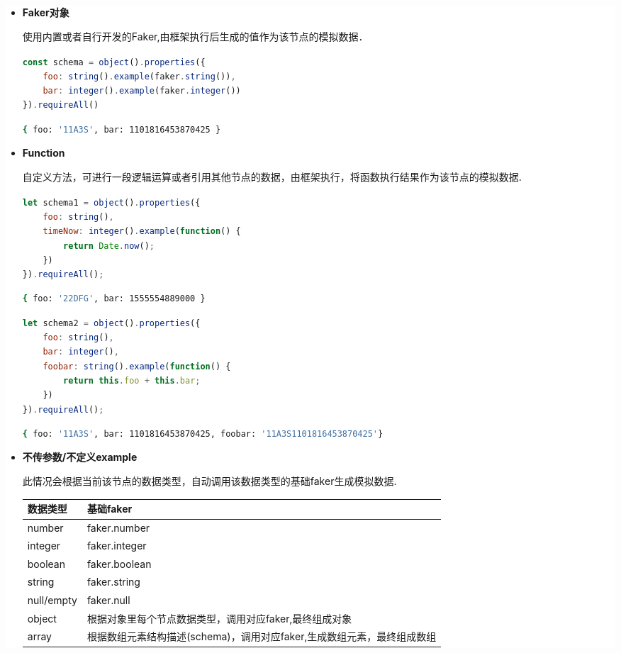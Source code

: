 - **Faker对象**

    使用内置或者自行开发的Faker,由框架执行后生成的值作为该节点的模拟数据．

    ```js
    const schema = object().properties({
        foo: string().example(faker.string()),
        bar: integer().example(faker.integer())
    }).requireAll()
    ```
    ```bash
    { foo: '11A3S', bar: 1101816453870425 }
    ```

- **Function**

    自定义方法，可进行一段逻辑运算或者引用其他节点的数据，由框架执行，将函数执行结果作为该节点的模拟数据.

    ```js
    let schema1 = object().properties({
        foo: string(),
        timeNow: integer().example(function() {
            return Date.now();
        })
    }).requireAll();
    ```
    ```bash
    { foo: '22DFG', bar: 1555554889000 }
    ```

    ```js
    let schema2 = object().properties({
        foo: string(),
        bar: integer(),
        foobar: string().example(function() {
            return this.foo + this.bar;
        })
    }).requireAll();
    ```
    ```bash
    { foo: '11A3S', bar: 1101816453870425, foobar: '11A3S1101816453870425'}
    ```

- **不传参数/不定义example**

    此情况会根据当前该节点的数据类型，自动调用该数据类型的基础faker生成模拟数据.

    数据类型|基础faker
    --|--
    number|faker.number
    integer|faker.integer
    boolean|faker.boolean
    string|faker.string
    null/empty|faker.null
    object|根据对象里每个节点数据类型，调用对应faker,最终组成对象
    array|根据数组元素结构描述(schema)，调用对应faker,生成数组元素，最终组成数组
